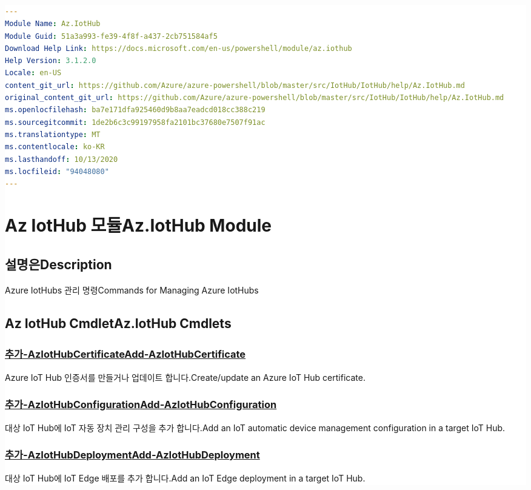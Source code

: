 ```yaml
---
Module Name: Az.IotHub
Module Guid: 51a3a993-fe39-4f8f-a437-2cb751584af5
Download Help Link: https://docs.microsoft.com/en-us/powershell/module/az.iothub
Help Version: 3.1.2.0
Locale: en-US
content_git_url: https://github.com/Azure/azure-powershell/blob/master/src/IotHub/IotHub/help/Az.IotHub.md
original_content_git_url: https://github.com/Azure/azure-powershell/blob/master/src/IotHub/IotHub/help/Az.IotHub.md
ms.openlocfilehash: ba7e171dfa925460d9b8aa7eadcd018cc388c219
ms.sourcegitcommit: 1de2b6c3c99197958fa2101bc37680e7507f91ac
ms.translationtype: MT
ms.contentlocale: ko-KR
ms.lasthandoff: 10/13/2020
ms.locfileid: "94048080"
---
```

# <span data-ttu-id="95e4f-101">Az IotHub 모듈</span><span class="sxs-lookup"><span data-stu-id="95e4f-101">Az.IotHub Module</span></span>
## <span data-ttu-id="95e4f-102">설명은</span><span class="sxs-lookup"><span data-stu-id="95e4f-102">Description</span></span>
<span data-ttu-id="95e4f-103">Azure IotHubs 관리 명령</span><span class="sxs-lookup"><span data-stu-id="95e4f-103">Commands for Managing Azure IotHubs</span></span>

## <span data-ttu-id="95e4f-104">Az IotHub Cmdlet</span><span class="sxs-lookup"><span data-stu-id="95e4f-104">Az.IotHub Cmdlets</span></span>
### [<span data-ttu-id="95e4f-105">추가-AzIotHubCertificate</span><span class="sxs-lookup"><span data-stu-id="95e4f-105">Add-AzIotHubCertificate</span></span>](Add-AzIotHubCertificate.md)
<span data-ttu-id="95e4f-106">Azure IoT Hub 인증서를 만들거나 업데이트 합니다.</span><span class="sxs-lookup"><span data-stu-id="95e4f-106">Create/update an Azure IoT Hub certificate.</span></span>

### [<span data-ttu-id="95e4f-107">추가-AzIotHubConfiguration</span><span class="sxs-lookup"><span data-stu-id="95e4f-107">Add-AzIotHubConfiguration</span></span>](Add-AzIotHubConfiguration.md)
<span data-ttu-id="95e4f-108">대상 IoT Hub에 IoT 자동 장치 관리 구성을 추가 합니다.</span><span class="sxs-lookup"><span data-stu-id="95e4f-108">Add an IoT automatic device management configuration in a target IoT Hub.</span></span>

### [<span data-ttu-id="95e4f-109">추가-AzIotHubDeployment</span><span class="sxs-lookup"><span data-stu-id="95e4f-109">Add-AzIotHubDeployment</span></span>](Add-AzIotHubDeployment.md)
<span data-ttu-id="95e4f-110">대상 IoT Hub에 IoT Edge 배포를 추가 합니다.</span><span class="sxs-lookup"><span data-stu-id="95e4f-110">Add an IoT Edge deployment in a target IoT Hub.</span></span>
